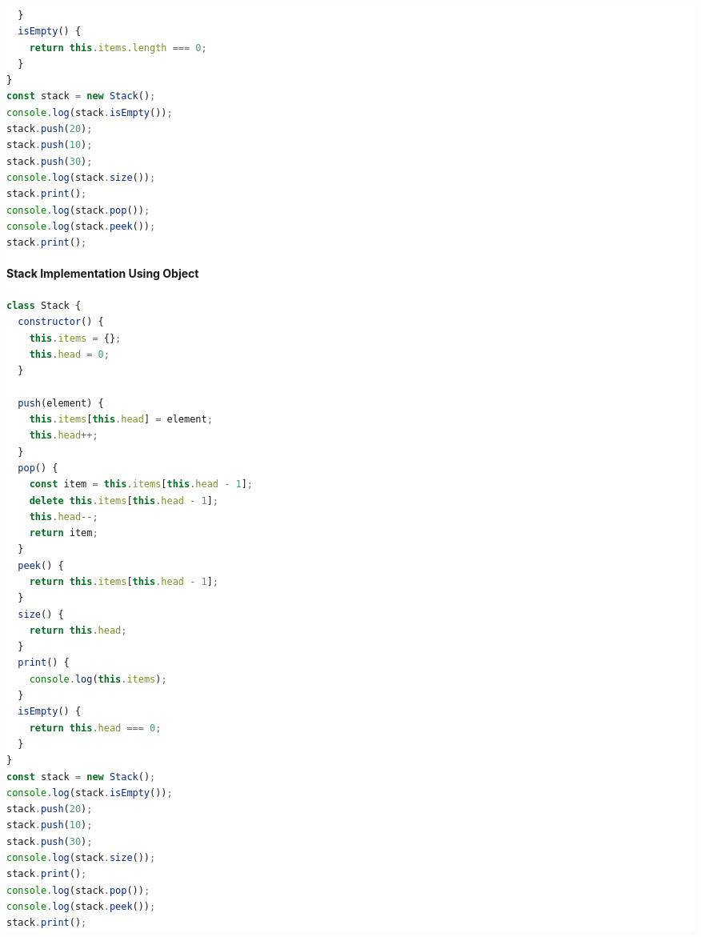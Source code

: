 ```js
  }
  isEmpty() {
    return this.items.length === 0;
  }
}
const stack = new Stack();
console.log(stack.isEmpty());
stack.push(20);
stack.push(10);
stack.push(30);
console.log(stack.size());
stack.print();
console.log(stack.pop());
console.log(stack.peek());
stack.print();
```

#### Stack Implementation Using Object

```js
class Stack {
  constructor() {
    this.items = {};
    this.head = 0;
  }

  push(element) {
    this.items[this.head] = element;
    this.head++;
  }
  pop() {
    const item = this.items[this.head - 1];
    delete this.items[this.head - 1];
    this.head--;
    return item;
  }
  peek() {
    return this.items[this.head - 1];
  }
  size() {
    return this.head;
  }
  print() {
    console.log(this.items);
  }
  isEmpty() {
    return this.head === 0;
  }
}
const stack = new Stack();
console.log(stack.isEmpty());
stack.push(20);
stack.push(10);
stack.push(30);
console.log(stack.size());
stack.print();
console.log(stack.pop());
console.log(stack.peek());
stack.print();
```
